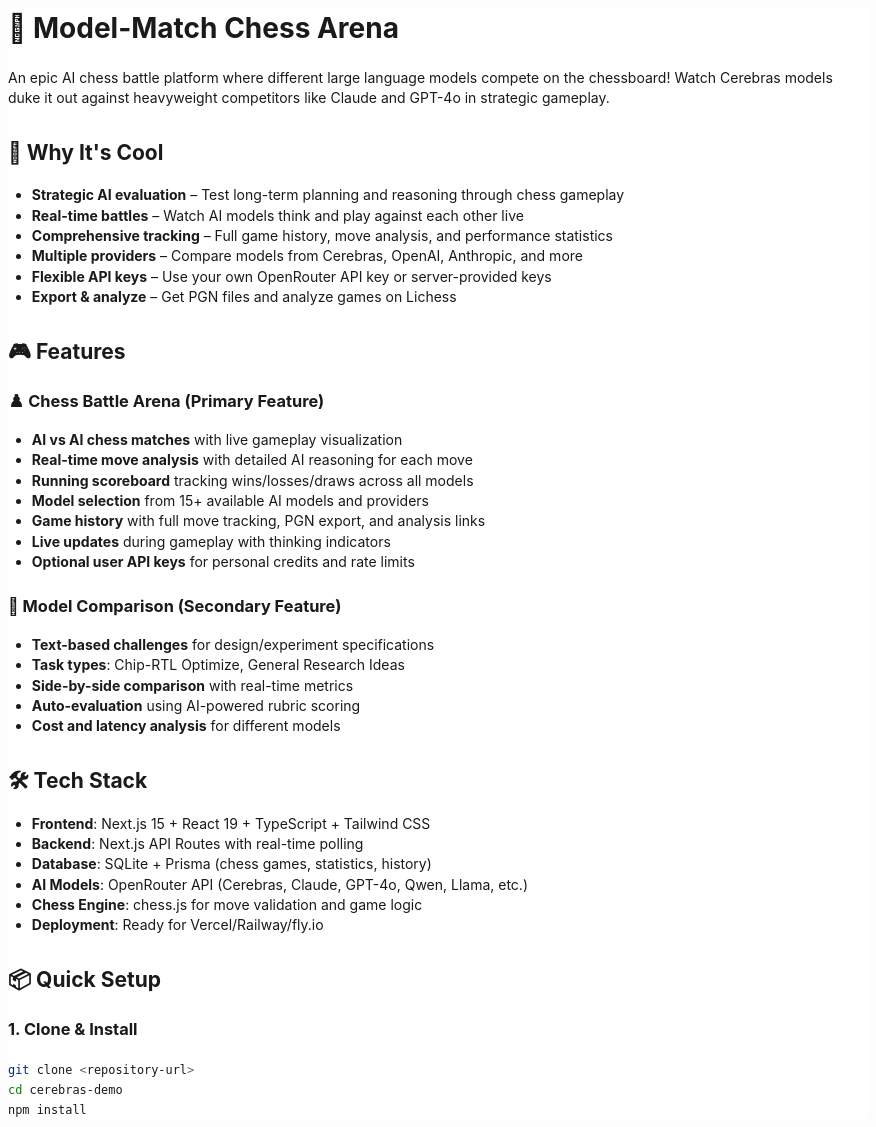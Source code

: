 # 🎯 Model-Match Chess Arena

An epic AI chess battle platform where different large language models compete on the chessboard! Watch Cerebras models duke it out against heavyweight competitors like Claude and GPT-4o in strategic gameplay.

## 🚀 Why It's Cool

- **Strategic AI evaluation** – Test long-term planning and reasoning through chess gameplay
- **Real-time battles** – Watch AI models think and play against each other live
- **Comprehensive tracking** – Full game history, move analysis, and performance statistics
- **Multiple providers** – Compare models from Cerebras, OpenAI, Anthropic, and more
- **Flexible API keys** – Use your own OpenRouter API key or server-provided keys
- **Export & analyze** – Get PGN files and analyze games on Lichess

## 🎮 Features

### ♟️ Chess Battle Arena (Primary Feature)
- **AI vs AI chess matches** with live gameplay visualization
- **Real-time move analysis** with detailed AI reasoning for each move
- **Running scoreboard** tracking wins/losses/draws across all models
- **Model selection** from 15+ available AI models and providers
- **Game history** with full move tracking, PGN export, and analysis links
- **Live updates** during gameplay with thinking indicators
- **Optional user API keys** for personal credits and rate limits

### 🥊 Model Comparison (Secondary Feature)
- **Text-based challenges** for design/experiment specifications
- **Task types**: Chip-RTL Optimize, General Research Ideas
- **Side-by-side comparison** with real-time metrics
- **Auto-evaluation** using AI-powered rubric scoring
- **Cost and latency analysis** for different models

## 🛠️ Tech Stack

- **Frontend**: Next.js 15 + React 19 + TypeScript + Tailwind CSS
- **Backend**: Next.js API Routes with real-time polling
- **Database**: SQLite + Prisma (chess games, statistics, history)
- **AI Models**: OpenRouter API (Cerebras, Claude, GPT-4o, Qwen, Llama, etc.)
- **Chess Engine**: chess.js for move validation and game logic
- **Deployment**: Ready for Vercel/Railway/fly.io

## 📦 Quick Setup

### 1. Clone & Install

```bash
git clone <repository-url>
cd cerebras-demo
npm install
```
